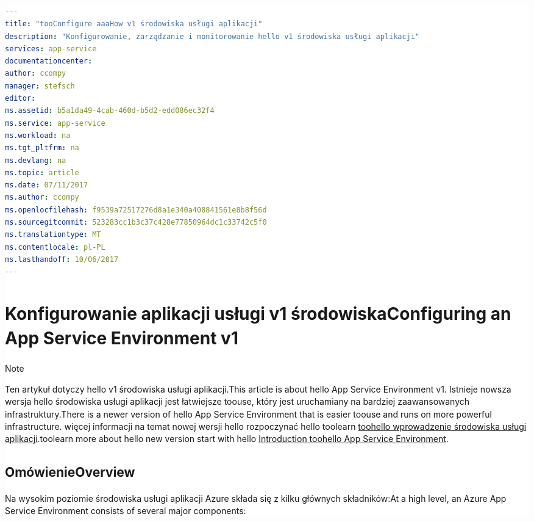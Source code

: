 ```yaml
---
title: "tooConfigure aaaHow v1 środowiska usługi aplikacji"
description: "Konfigurowanie, zarządzanie i monitorowanie hello v1 środowiska usługi aplikacji"
services: app-service
documentationcenter: 
author: ccompy
manager: stefsch
editor: 
ms.assetid: b5a1da49-4cab-460d-b5d2-edd086ec32f4
ms.service: app-service
ms.workload: na
ms.tgt_pltfrm: na
ms.devlang: na
ms.topic: article
ms.date: 07/11/2017
ms.author: ccompy
ms.openlocfilehash: f9539a72517276d8a1e340a408841561e8b8f56d
ms.sourcegitcommit: 523283cc1b3c37c428e77850964dc1c33742c5f0
ms.translationtype: MT
ms.contentlocale: pl-PL
ms.lasthandoff: 10/06/2017
---
```

# <a name="configuring-an-app-service-environment-v1"></a><span data-ttu-id="a791b-103">Konfigurowanie aplikacji usługi v1 środowiska</span><span class="sxs-lookup"><span data-stu-id="a791b-103">Configuring an App Service Environment v1</span></span>

> [!NOTE]
> <span data-ttu-id="a791b-104">Ten artykuł dotyczy hello v1 środowiska usługi aplikacji.</span><span class="sxs-lookup"><span data-stu-id="a791b-104">This article is about hello App Service Environment v1.</span></span>  <span data-ttu-id="a791b-105">Istnieje nowsza wersja hello środowiska usługi aplikacji jest łatwiejsze toouse, który jest uruchamiany na bardziej zaawansowanych infrastruktury.</span><span class="sxs-lookup"><span data-stu-id="a791b-105">There is a newer version of hello App Service Environment that is easier  toouse and runs on more powerful infrastructure.</span></span> <span data-ttu-id="a791b-106">więcej informacji na temat nowej wersji hello rozpoczynać hello toolearn [toohello wprowadzenie środowiska usługi aplikacji](../app-service/app-service-environment/intro.md).</span><span class="sxs-lookup"><span data-stu-id="a791b-106">toolearn more about hello new version start with hello [Introduction toohello App  Service Environment](../app-service/app-service-environment/intro.md).</span></span>
> 

## <a name="overview"></a><span data-ttu-id="a791b-107">Omówienie</span><span class="sxs-lookup"><span data-stu-id="a791b-107">Overview</span></span>
<span data-ttu-id="a791b-108">Na wysokim poziomie środowiska usługi aplikacji Azure składa się z kilku głównych składników:</span><span class="sxs-lookup"><span data-stu-id="a791b-108">At a high level, an Azure App Service Environment consists of several major components:</span></span>


[1]: ./media/app-service-web-configure-an-app-service-environment/ase-icon.png
[2]: ./media/app-service-web-configure-an-app-service-environment/aseconfig-aseblade.png
[3]: ./media/app-service-web-configure-an-app-service-environment/aseconfig-poolchart.png
[4]: ./media/app-service-web-configure-an-app-service-environment/aseconfig-properties.png
[5]: ./media/app-service-web-configure-an-app-service-environment/aseconfig-poolblade.png
[6]: ./media/app-service-web-configure-an-app-service-environment/aseconfig-scalecommand.png
[7]: ./media/app-service-web-configure-an-app-service-environment/aseconfig-poolscale.png
[8]: ./media/app-service-web-configure-an-app-service-environment/aseconfig-pricingtiers.png
[9]: ./media/app-service-web-configure-an-app-service-environment/aseconfig-deletease.png
[WhatisASE]: http://azure.microsoft.com/documentation/articles/app-service-app-service-environment-intro/
[Appserviceplans]: http://azure.microsoft.com/documentation/articles/azure-web-sites-web-hosting-plans-in-depth-overview/
[HowtoCreateASE]: http://azure.microsoft.com/documentation/articles/app-service-web-how-to-create-an-app-service-environment/
[HowtoScale]: http://azure.microsoft.com/documentation/articles/app-service-web-scale-a-web-app-in-an-app-service-environment/
[ControlInbound]: http://azure.microsoft.com/documentation/articles/app-service-app-service-environment-control-inbound-traffic/
[virtualnetwork]: https://azure.microsoft.com/documentation/articles/virtual-networks-faq/
[AppServicePricing]: http://azure.microsoft.com/pricing/details/app-service/
[AzureAppService]: http://azure.microsoft.com/documentation/articles/app-service-value-prop-what-is/
[ASEAutoscale]: http://azure.microsoft.com/documentation/articles/app-service-environment-auto-scale/
[ExpressRoute]: http://azure.microsoft.com/documentation/articles/app-service-app-service-environment-network-configuration-expressroute/
[ILBASE]: http://azure.microsoft.com/documentation/articles/app-service-environment-with-internal-load-balancer/